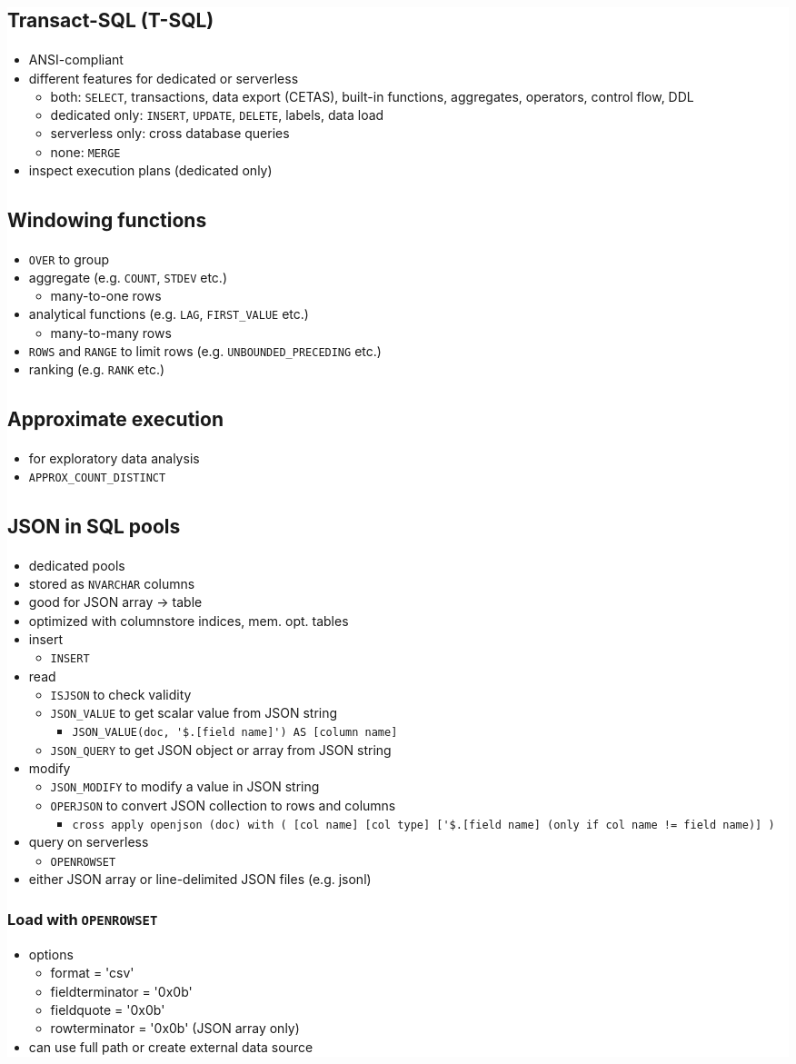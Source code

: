 ## Transact-SQL (T-SQL)
- ANSI-compliant
- different features for dedicated or serverless
  - both: `SELECT`, transactions, data export (CETAS), built-in functions, aggregates, operators, control flow, DDL
  - dedicated only: `INSERT`, `UPDATE`, `DELETE`, labels, data load
  - serverless only: cross database queries
  - none: `MERGE`
- inspect execution plans (dedicated only)

## Windowing functions
- `OVER` to group
- aggregate (e.g. `COUNT`, `STDEV` etc.)
  - many-to-one rows
- analytical functions (e.g. `LAG`, `FIRST_VALUE` etc.)
  - many-to-many rows
- `ROWS` and `RANGE` to limit rows (e.g. `UNBOUNDED_PRECEDING` etc.)
- ranking (e.g. `RANK` etc.)

## Approximate execution
- for exploratory data analysis
- `APPROX_COUNT_DISTINCT`

## JSON in SQL pools
- dedicated pools
- stored as `NVARCHAR` columns
- good for JSON array -> table
- optimized with columnstore indices, mem. opt. tables
- insert
  - `INSERT`
- read
  - `ISJSON` to check validity
  - `JSON_VALUE` to get scalar value from JSON string
    - `JSON_VALUE(doc, '$.[field name]') AS [column name]`
  - `JSON_QUERY` to get JSON object or array from JSON string
- modify
  - `JSON_MODIFY` to modify a value in JSON string
  - `OPERJSON` to convert JSON collection to rows and columns
    - `cross apply openjson (doc) with ( [col name] [col type] ['$.[field name] (only if col name != field name)] )`
- query on serverless
  - `OPENROWSET`
 - either JSON array or line-delimited JSON files (e.g. jsonl)
### Load with `OPENROWSET`
- options
  - format = 'csv'
  - fieldterminator = '0x0b'
  - fieldquote = '0x0b'
  - rowterminator = '0x0b' (JSON array only)
- can use full path or create external data source
 
